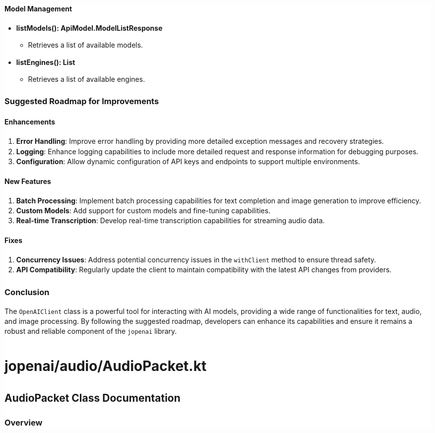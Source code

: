 #### Model Management

- **listModels(): ApiModel.ModelListResponse**
    - Retrieves a list of available models.

- **listEngines(): List<Engine>**
    - Retrieves a list of available engines.

### Suggested Roadmap for Improvements

#### Enhancements

1. **Error Handling**: Improve error handling by providing more detailed exception messages and recovery strategies.
2. **Logging**: Enhance logging capabilities to include more detailed request and response information for debugging
   purposes.
3. **Configuration**: Allow dynamic configuration of API keys and endpoints to support multiple environments.

#### New Features

1. **Batch Processing**: Implement batch processing capabilities for text completion and image generation to improve
   efficiency.
2. **Custom Models**: Add support for custom models and fine-tuning capabilities.
3. **Real-time Transcription**: Develop real-time transcription capabilities for streaming audio data.

#### Fixes

1. **Concurrency Issues**: Address potential concurrency issues in the `withClient` method to ensure thread safety.
2. **API Compatibility**: Regularly update the client to maintain compatibility with the latest API changes from
   providers.

### Conclusion

The `OpenAIClient` class is a powerful tool for interacting with AI models, providing a wide range of functionalities
for text, audio, and image processing. By following the suggested roadmap, developers can enhance its capabilities and
ensure it remains a robust and reliable component of the `jopenai` library.

# jopenai/audio/AudioPacket.kt

## AudioPacket Class Documentation

### Overview
